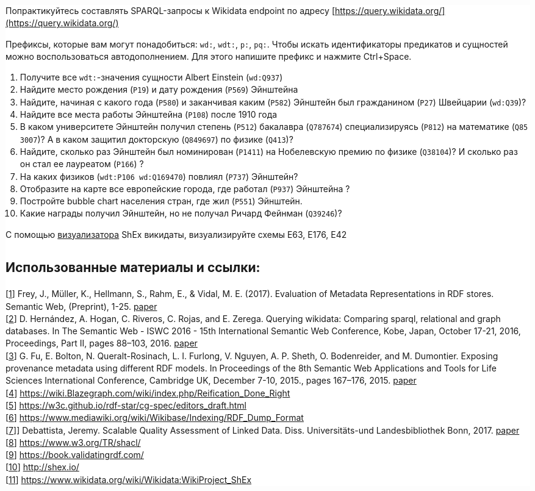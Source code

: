 Попрактикуйтесь составлять SPARQL-запросы к Wikidata endpoint по адресу [https://query.wikidata.org/](https://query.wikidata.org/) 

Префиксы, которые вам могут понадобиться: `wd:`, `wdt:`, `p:`, `pq:`. Чтобы искать идентификаторы предикатов и сущностей можно воспользоваться автодополнением. Для этого напишите префикс и нажмите Ctrl+Space.

1. Получите все `wdt:`-значения сущности Albert Einstein (`wd:Q937`)
2. Найдите место рождения (`P19`)  и дату рождения (`P569`) Эйнштейна
3. Найдите, начиная с какого года (`P580`) и заканчивая каким (`P582`) Эйнштейн был гражданином (`P27`) Швейцарии (`wd:Q39`)? 
4. Найдите все места работы Эйнштейна (`P108`) после 1910 года
5. В каком университете Эйнштейн получил степень (`P512`) бакалавра (`Q787674`) специализируясь (`P812`) на математике (`Q853007`)? А в каком защитил докторскую (`Q849697`) по физике (`Q413`)?
6. Найдите, сколько раз Эйнштейн был номинирован (`P1411`) на Нобелевскую премию по физике (`Q38104`)? И сколько раз он стал ее лауреатом (`P166`) ?
7.  На каких физиков (`wdt:P106 wd:Q169470`) повлиял (`P737`) Эйнштейн?
8. Отобразите на карте все европейские города, где работал (`P937`) Эйнштейна ?
9. Постройте bubble chart населения стран, где жил (`P551`) Эйнштейн.
10.  Какие награды получил Эйнштейн, но не получал Ричард Фейнман (`Q39246`)?

С помощью [визуализатора](http://wikishape.weso.es/) ShEx викидаты, визуализируйте схемы E63, E176, E42


## Использованные материалы и ссылки:

[[1]] Frey, J., Müller, K., Hellmann, S., Rahm, E., & Vidal, M. E. (2017). Evaluation of Metadata Representations in RDF stores. Semantic Web, (Preprint), 1-25. [paper](http://www.semantic-web-journal.net/system/files/swj1791.pdf)  
[[2]] D. Hernández, A. Hogan, C. Riveros, C. Rojas, and E. Zerega. Querying wikidata: Comparing sparql, relational and graph databases. In The Semantic Web - ISWC 2016 - 15th International Semantic Web Conference, Kobe, Japan, October 17-21, 2016, Proceedings, Part II, pages 88–103, 2016. [paper](https://www.researchgate.net/publication/313066154_Querying_Wikidata_Comparing_SPARQL_Relational_and_Graph_Databases)  
[[3]] G. Fu, E. Bolton, N. Queralt-Rosinach, L. I. Furlong, V. Nguyen, A. P. Sheth, O. Bodenreider, and M. Dumontier. Exposing provenance metadata using different RDF models. In Proceedings of the 8th Semantic Web Applications and Tools for Life Sciences International Conference, Cambridge UK, December 7-10, 2015., pages 167–176, 2015. [paper](https://arxiv.org/abs/1509.02822)   
[[4]] <https://wiki.Blazegraph.com/wiki/index.php/Reification_Done_Right>   
[[5]] <https://w3c.github.io/rdf-star/cg-spec/editors_draft.html>  
[[6]] <https://www.mediawiki.org/wiki/Wikibase/Indexing/RDF_Dump_Format>  
[[7]]] Debattista, Jeremy. Scalable Quality Assessment of Linked Data. Diss. Universitäts-und Landesbibliothek Bonn, 2017. [paper](https://bonndoc.ulb.uni-bonn.de/xmlui/handle/20.500.11811/7183)    
[[8]] <https://www.w3.org/TR/shacl/>   
[[9]] <https://book.validatingrdf.com/>  
[[10]] <http://shex.io/>    
[[11]] <https://www.wikidata.org/wiki/Wikidata:WikiProject_ShEx>  


[1]: http://www.semantic-web-journal.net/system/files/swj1791.pdf
[2]: https://www.researchgate.net/publication/313066154_Querying_Wikidata_Comparing_SPARQL_Relational_and_Graph_Databases
[3]: https://arxiv.org/abs/1509.02822
[4]: https://wiki.Blazegraph.com/wiki/index.php/Reification_Done_Right 
[5]: https://w3c.github.io/rdf-star/cg-spec/editors_draft.html
[6]: https://www.mediawiki.org/wiki/Wikibase/Indexing/RDF_Dump_Format 
[7]: https://bonndoc.ulb.uni-bonn.de/xmlui/handle/20.500.11811/7183
[8]: https://www.w3.org/TR/shacl/ 
[9]: https://book.validatingrdf.com/
[10]: http://shex.io/
[11]: https://www.wikidata.org/wiki/Wikidata:WikiProject_ShEx
